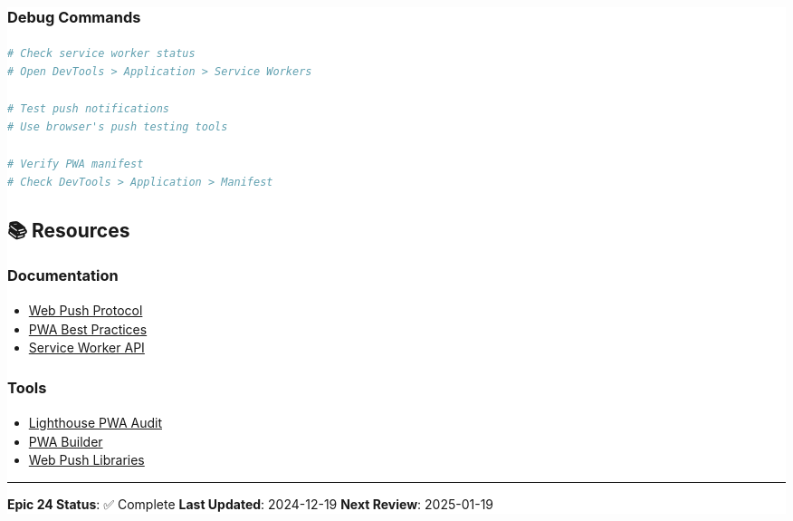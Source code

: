 ### Debug Commands
```bash
# Check service worker status
# Open DevTools > Application > Service Workers

# Test push notifications
# Use browser's push testing tools

# Verify PWA manifest
# Check DevTools > Application > Manifest
```

## 📚 Resources

### Documentation
- [Web Push Protocol](https://tools.ietf.org/html/rfc8030)
- [PWA Best Practices](https://web.dev/progressive-web-apps/)
- [Service Worker API](https://developer.mozilla.org/en-US/docs/Web/API/Service_Worker_API)

### Tools
- [Lighthouse PWA Audit](https://developers.google.com/web/tools/lighthouse)
- [PWA Builder](https://www.pwabuilder.com/)
- [Web Push Libraries](https://github.com/web-push-libs)

---

**Epic 24 Status**: ✅ Complete
**Last Updated**: 2024-12-19
**Next Review**: 2025-01-19
